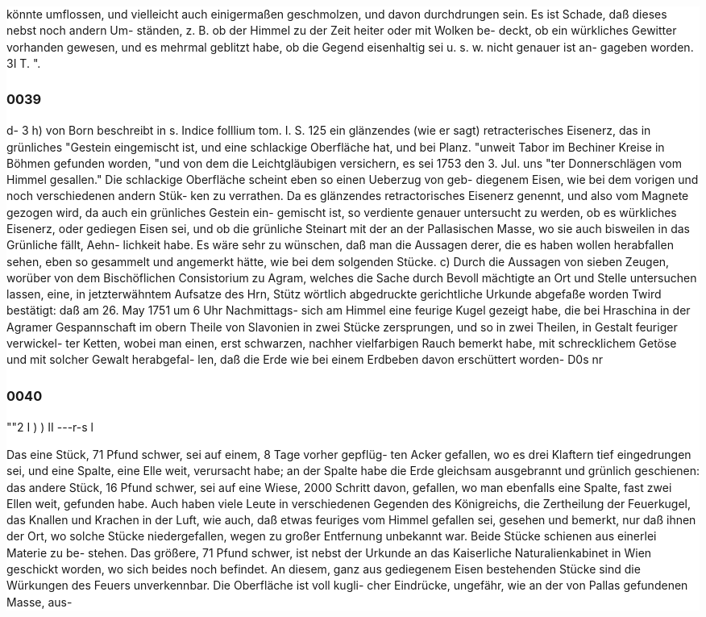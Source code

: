 könnte umflossen, und vielleicht auch einigermaßen geschmolzen, und davon
durchdrungen sein. Es ist Schade, daß dieses nebst noch andern Um-
ständen, z. B. ob der Himmel zu der Zeit heiter oder mit Wolken be-
deckt, ob ein würkliches Gewitter vorhanden gewesen, und es mehrmal
geblitzt habe, ob die Gegend eisenhaltig sei u. s. w. nicht genauer ist an-
gageben worden.
3I
T. ".


### 0039

d-
3
h) von Born beschreibt in s. Indice folllium tom. I. S. 125
ein glänzendes (wie er sagt) retracterisches Eisenerz, das in grünliches
"Gestein eingemischt ist, und eine schlackige Oberfläche hat, und bei Planz.
"unweit Tabor im Bechiner Kreise in Böhmen gefunden worden,
"und von dem die Leichtgläubigen versichern, es sei 1753 den 3. Jul. uns
"ter Donnerschlägen vom Himmel gesallen."
Die schlackige Oberfläche scheint eben so einen Ueberzug von geb-
diegenem Eisen, wie bei dem vorigen und noch verschiedenen andern Stük-
ken zu verrathen. Da es glänzendes retractorisches Eisenerz genennt,
und also vom Magnete gezogen wird, da auch ein grünliches Gestein ein-
gemischt ist, so verdiente genauer untersucht zu werden, ob es würkliches
Eisenerz, oder gediegen Eisen sei, und ob die grünliche Steinart mit der an
der Pallasischen Masse, wo sie auch bisweilen in das Grünliche fällt, Aehn-
lichkeit habe. Es wäre sehr zu wünschen, daß man die Aussagen derer,
die es haben wollen herabfallen sehen, eben so gesammelt und angemerkt
hätte, wie bei dem solgenden Stücke.
c) Durch die Aussagen von sieben Zeugen, worüber von dem
Bischöflichen Consistorium zu Agram, welches die Sache durch Bevoll
mächtigte an Ort und Stelle untersuchen lassen, eine, in jetzterwähntem
Aufsatze des Hrn, Stütz wörtlich abgedruckte gerichtliche Urkunde abgefaße
worden Twird bestätigt: daß am 26. May 1751 um 6 Uhr Nachmittags-
sich am Himmel eine feurige Kugel gezeigt habe, die bei Hraschina in
der Agramer Gespannschaft im obern Theile von Slavonien in zwei
Stücke zersprungen, und so in zwei Theilen, in Gestalt feuriger verwickel-
ter Ketten, wobei man einen, erst schwarzen, nachher vielfarbigen Rauch
bemerkt habe, mit schrecklichem Getöse und mit solcher Gewalt herabgefal-
len, daß die Erde wie bei einem Erdbeben davon erschüttert worden-
D0s
nr

### 0040

""2 I ) ) II ---r-s
l

Das eine Stück, 71 Pfund schwer, sei auf einem, 8 Tage vorher gepflüg-
ten Acker gefallen, wo es drei Klaftern tief eingedrungen sei, und eine
Spalte, eine Elle weit, verursacht habe; an der Spalte habe die Erde
gleichsam ausgebrannt und grünlich geschienen: das andere Stück, 16
Pfund schwer, sei auf eine Wiese, 2000 Schritt davon, gefallen, wo man
ebenfalls eine Spalte, fast zwei Ellen weit, gefunden habe. Auch haben
viele Leute in verschiedenen Gegenden des Königreichs, die Zertheilung der
Feuerkugel, das Knallen und Krachen in der Luft, wie auch, daß etwas
feuriges vom Himmel gefallen sei, gesehen und bemerkt, nur daß ihnen
der Ort, wo solche Stücke niedergefallen, wegen zu großer Entfernung
unbekannt war. Beide Stücke schienen aus einerlei Materie zu be-
stehen. Das größere, 71 Pfund schwer, ist nebst der Urkunde an das
Kaiserliche Naturalienkabinet in Wien geschickt worden, wo sich beides
noch befindet. An diesem, ganz aus gediegenem Eisen bestehenden Stücke
sind die Würkungen des Feuers unverkennbar. Die Oberfläche ist voll kugli-
cher Eindrücke, ungefähr, wie an der von Pallas gefundenen Masse, aus-